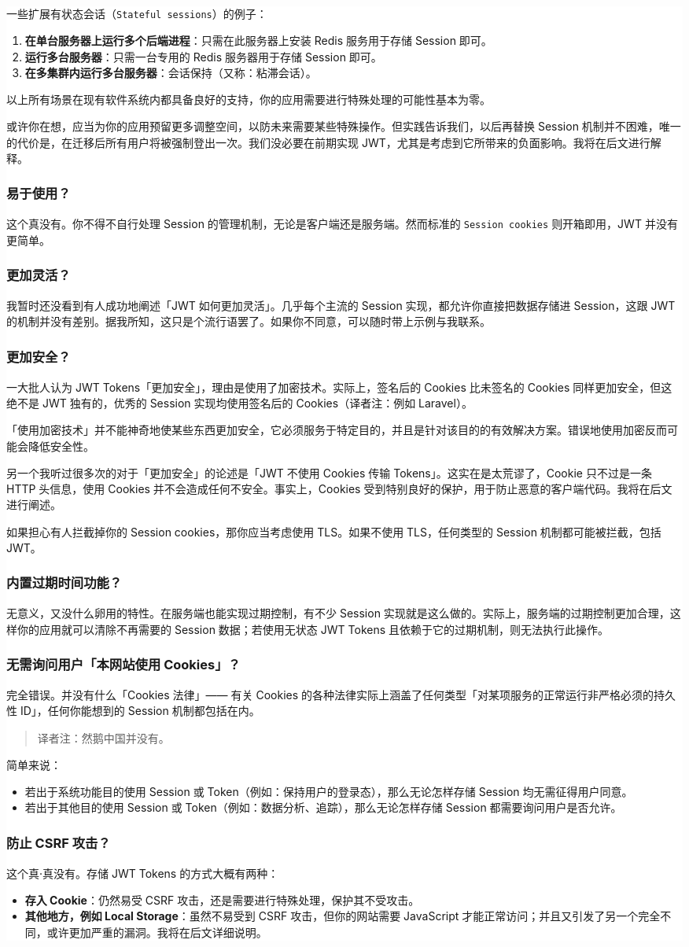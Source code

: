 一些扩展有状态会话（`Stateful sessions`）的例子：

1. **在单台服务器上运行多个后端进程**：只需在此服务器上安装 Redis 服务用于存储 Session 即可。
2. **运行多台服务器**：只需一台专用的 Redis 服务器用于存储 Session 即可。
3. **在多集群内运行多台服务器**：会话保持（又称：粘滞会话）。

以上所有场景在现有软件系统内都具备良好的支持，你的应用需要进行特殊处理的可能性基本为零。

或许你在想，应当为你的应用预留更多调整空间，以防未来需要某些特殊操作。但实践告诉我们，以后再替换 Session 机制并不困难，唯一的代价是，在迁移后所有用户将被强制登出一次。我们没必要在前期实现 JWT，尤其是考虑到它所带来的负面影响。我将在后文进行解释。

### 易于使用？

这个真没有。你不得不自行处理 Session 的管理机制，无论是客户端还是服务端。然而标准的 `Session cookies` 则开箱即用，JWT 并没有更简单。

### 更加灵活？

我暂时还没看到有人成功地阐述「JWT 如何更加灵活」。几乎每个主流的 Session 实现，都允许你直接把数据存储进 Session，这跟 JWT 的机制并没有差别。据我所知，这只是个流行语罢了。如果你不同意，可以随时带上示例与我联系。

### 更加安全？

一大批人认为 JWT Tokens「更加安全」，理由是使用了加密技术。实际上，签名后的 Cookies 比未签名的 Cookies 同样更加安全，但这绝不是 JWT 独有的，优秀的 Session 实现均使用签名后的 Cookies（译者注：例如 Laravel）。

「使用加密技术」并不能神奇地使某些东西更加安全，它必须服务于特定目的，并且是针对该目的的有效解决方案。错误地使用加密反而可能会降低安全性。

另一个我听过很多次的对于「更加安全」的论述是「JWT 不使用 Cookies 传输 Tokens」。这实在是太荒谬了，Cookie 只不过是一条 HTTP 头信息，使用 Cookies 并不会造成任何不安全。事实上，Cookies 受到特别良好的保护，用于防止恶意的客户端代码。我将在后文进行阐述。

如果担心有人拦截掉你的 Session cookies，那你应当考虑使用 TLS。如果不使用 TLS，任何类型的 Session 机制都可能被拦截，包括 JWT。

### 内置过期时间功能？

无意义，又没什么卵用的特性。在服务端也能实现过期控制，有不少 Session 实现就是这么做的。实际上，服务端的过期控制更加合理，这样你的应用就可以清除不再需要的 Session 数据；若使用无状态 JWT Tokens 且依赖于它的过期机制，则无法执行此操作。

### 无需询问用户「本网站使用 Cookies」？

完全错误。并没有什么「Cookies 法律」—— 有关 Cookies 的各种法律实际上涵盖了任何类型「对某项服务的正常运行非严格必须的持久性 ID」，任何你能想到的 Session 机制都包括在内。

> 译者注：然鹅中国并没有。

简单来说：

- 若出于系统功能目的使用 Session 或 Token（例如：保持用户的登录态），那么无论怎样存储 Session 均无需征得用户同意。
- 若出于其他目的使用 Session 或 Token（例如：数据分析、追踪），那么无论怎样存储 Session 都需要询问用户是否允许。

### 防止 CSRF 攻击？

这个真·真没有。存储 JWT Tokens 的方式大概有两种：

- **存入 Cookie**：仍然易受 CSRF 攻击，还是需要进行特殊处理，保护其不受攻击。
- **其他地方，例如 Local Storage**：虽然不易受到 CSRF 攻击，但你的网站需要 JavaScript 才能正常访问；并且又引发了另一个完全不同，或许更加严重的漏洞。我将在后文详细说明。
